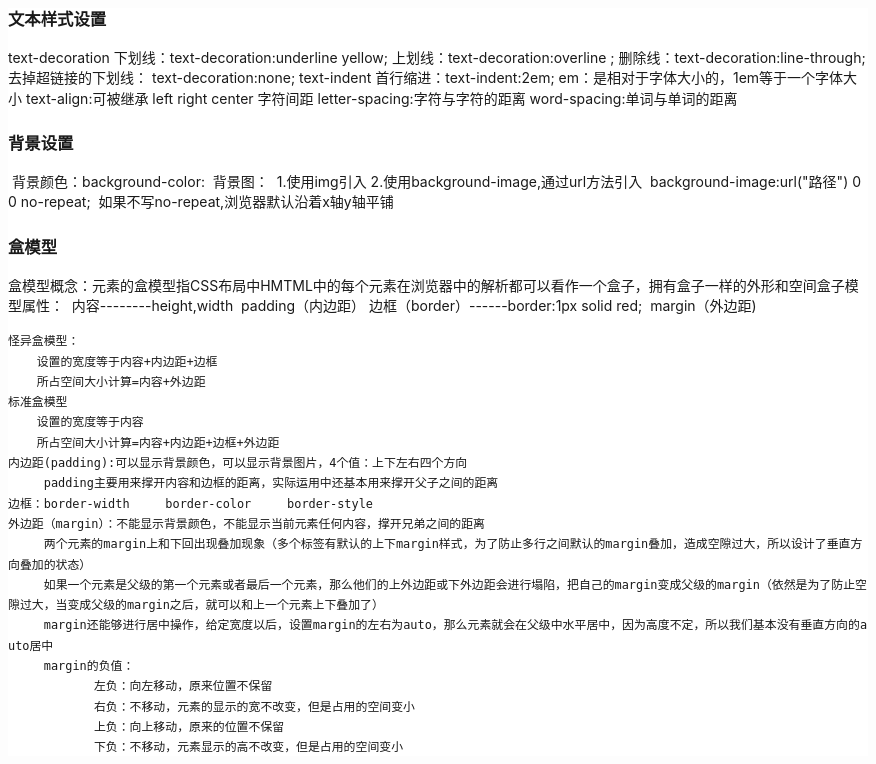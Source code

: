    ###  文本样式设置
   text-decoration
        下划线：text-decoration:underline yellow;
        上划线：text-decoration:overline ;
        删除线：text-decoration:line-through;
    去掉超链接的下划线：
        text-decoration:none;
   text-indent
        首行缩进：text-indent:2em;
        em：是相对于字体大小的，1em等于一个字体大小
   text-align:可被继承
        left
        right
        center
   字符间距
        letter-spacing:字符与字符的距离
        word-spacing:单词与单词的距离
             

 ###  背景设置

​    背景颜色：background-color:
​    背景图：
​        1.使用img引入
​        2.使用background-image,通过url方法引入
​            background-image:url("路径") 0 0 no-repeat;
​            如果不写no-repeat,浏览器默认沿着x轴y轴平铺       

### 盒模型
​    盒模型概念：元素的盒模型指CSS布局中HMTML中的每个元素在浏览器中的解析都可以看作一个盒子，拥有盒子一样的外形和空间
​    盒子模型属性：
​        内容--------height,width
​        padding（内边距）
​        边框（border）------border:1px solid red;
​        margin（外边距)   

    怪异盒模型：
        设置的宽度等于内容+内边距+边框
        所占空间大小计算=内容+外边距
    标准盒模型
        设置的宽度等于内容
        所占空间大小计算=内容+内边距+边框+外边距
    内边距(padding):可以显示背景颜色，可以显示背景图片，4个值：上下左右四个方向
         padding主要用来撑开内容和边框的距离，实际运用中还基本用来撑开父子之间的距离
    边框：border-width     border-color     border-style
    外边距（margin）：不能显示背景颜色，不能显示当前元素任何内容，撑开兄弟之间的距离
         两个元素的margin上和下回出现叠加现象（多个标签有默认的上下margin样式，为了防止多行之间默认的margin叠加，造成空隙过大，所以设计了垂直方向叠加的状态）
         如果一个元素是父级的第一个元素或者最后一个元素，那么他们的上外边距或下外边距会进行塌陷，把自己的margin变成父级的margin（依然是为了防止空隙过大，当变成父级的margin之后，就可以和上一个元素上下叠加了）
         margin还能够进行居中操作，给定宽度以后，设置margin的左右为auto，那么元素就会在父级中水平居中，因为高度不定，所以我们基本没有垂直方向的auto居中
         margin的负值：
                左负：向左移动，原来位置不保留
                右负：不移动，元素的显示的宽不改变，但是占用的空间变小
                上负：向上移动，原来的位置不保留
                下负：不移动，元素显示的高不改变，但是占用的空间变小
     